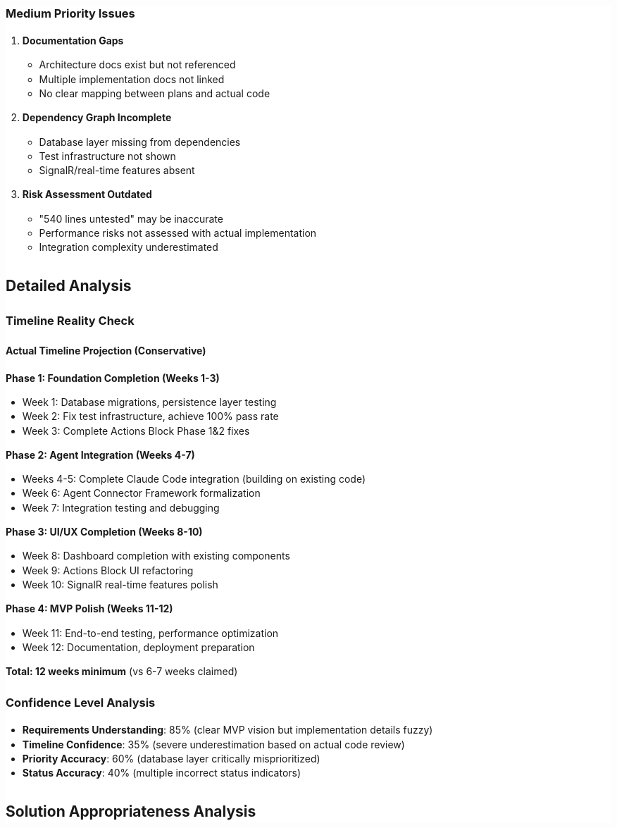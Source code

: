 ### Medium Priority Issues

1. **Documentation Gaps**
   - Architecture docs exist but not referenced
   - Multiple implementation docs not linked
   - No clear mapping between plans and actual code

2. **Dependency Graph Incomplete**
   - Database layer missing from dependencies
   - Test infrastructure not shown
   - SignalR/real-time features absent

3. **Risk Assessment Outdated**
   - "540 lines untested" may be inaccurate
   - Performance risks not assessed with actual implementation
   - Integration complexity underestimated

## Detailed Analysis

### Timeline Reality Check

#### Actual Timeline Projection (Conservative)

**Phase 1: Foundation Completion (Weeks 1-3)**
- Week 1: Database migrations, persistence layer testing
- Week 2: Fix test infrastructure, achieve 100% pass rate
- Week 3: Complete Actions Block Phase 1&2 fixes

**Phase 2: Agent Integration (Weeks 4-7)**
- Weeks 4-5: Complete Claude Code integration (building on existing code)
- Week 6: Agent Connector Framework formalization
- Week 7: Integration testing and debugging

**Phase 3: UI/UX Completion (Weeks 8-10)**
- Week 8: Dashboard completion with existing components
- Week 9: Actions Block UI refactoring
- Week 10: SignalR real-time features polish

**Phase 4: MVP Polish (Weeks 11-12)**
- Week 11: End-to-end testing, performance optimization
- Week 12: Documentation, deployment preparation

**Total: 12 weeks minimum** (vs 6-7 weeks claimed)

### Confidence Level Analysis

- **Requirements Understanding**: 85% (clear MVP vision but implementation details fuzzy)
- **Timeline Confidence**: 35% (severe underestimation based on actual code review)
- **Priority Accuracy**: 60% (database layer critically misprioritized)
- **Status Accuracy**: 40% (multiple incorrect status indicators)

## Solution Appropriateness Analysis
